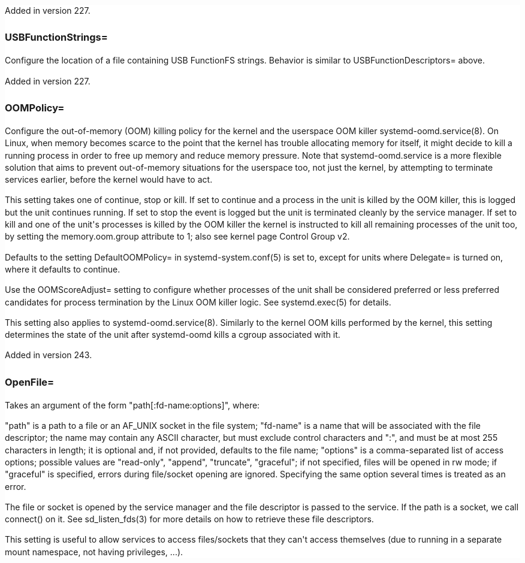 Added in version 227.

### USBFunctionStrings=

Configure the location of a file containing USB FunctionFS strings. Behavior is similar to USBFunctionDescriptors= above.

Added in version 227.

### OOMPolicy=

Configure the out-of-memory (OOM) killing policy for the kernel and the userspace OOM killer systemd-oomd.service(8). On Linux, when memory becomes scarce to the point that the kernel has trouble allocating memory for itself, it might decide to kill a running process in order to free up memory and reduce memory pressure. Note that systemd-oomd.service is a more flexible solution that aims to prevent out-of-memory situations for the userspace too, not just the kernel, by attempting to terminate services earlier, before the kernel would have to act.

This setting takes one of continue, stop or kill. If set to continue and a process in the unit is killed by the OOM killer, this is logged but the unit continues running. If set to stop the event is logged but the unit is terminated cleanly by the service manager. If set to kill and one of the unit's processes is killed by the OOM killer the kernel is instructed to kill all remaining processes of the unit too, by setting the memory.oom.group attribute to 1; also see kernel page Control Group v2.

Defaults to the setting DefaultOOMPolicy= in systemd-system.conf(5) is set to, except for units where Delegate= is turned on, where it defaults to continue.

Use the OOMScoreAdjust= setting to configure whether processes of the unit shall be considered preferred or less preferred candidates for process termination by the Linux OOM killer logic. See systemd.exec(5) for details.

This setting also applies to systemd-oomd.service(8). Similarly to the kernel OOM kills performed by the kernel, this setting determines the state of the unit after systemd-oomd kills a cgroup associated with it.

Added in version 243.

### OpenFile=

Takes an argument of the form "path[:fd-name:options]", where:

"path" is a path to a file or an AF_UNIX socket in the file system;
"fd-name" is a name that will be associated with the file descriptor; the name may contain any ASCII character, but must exclude control characters and ":", and must be at most 255 characters in length; it is optional and, if not provided, defaults to the file name;
"options" is a comma-separated list of access options; possible values are "read-only", "append", "truncate", "graceful"; if not specified, files will be opened in rw mode; if "graceful" is specified, errors during file/socket opening are ignored. Specifying the same option several times is treated as an error.

The file or socket is opened by the service manager and the file descriptor is passed to the service. If the path is a socket, we call connect() on it. See sd_listen_fds(3) for more details on how to retrieve these file descriptors.

This setting is useful to allow services to access files/sockets that they can't access themselves (due to running in a separate mount namespace, not having privileges, ...).
